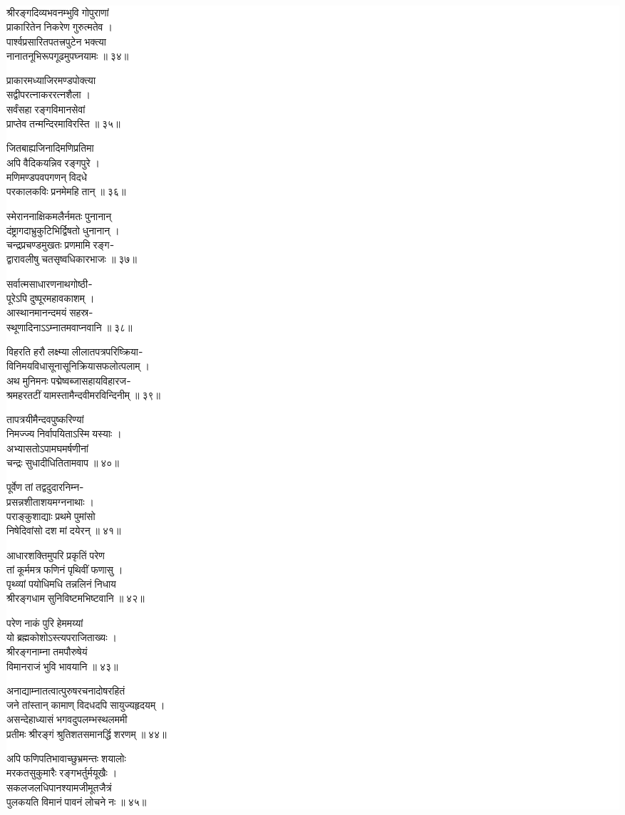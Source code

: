 श्रीरङ्गदिव्यभवनम्भुवि गोपुराणां  
प्राकारितेन निकरेण गुरुत्मतेव ।  
पार्श्वप्रसारितपतत्त्रपुटेन भक्त्या  
नानातनूभिरूपगूढमुपघ्नयामः ॥ ३४॥  
  
प्राकारमध्याजिरमण्डपोक्त्या  
सद्वीपरत्नाकररत्नशैला ।  
सर्वंसहा रङ्गविमानसेवां  
प्राप्तेव तन्मन्दिरमाविरस्ति ॥ ३५॥  
  
जितबाह्यजिनादिमणिप्रतिमा  
अपि वैदिकयन्निव रङ्गपुरे ।  
मणिमण्डपवपगणन् विदधे  
परकालकविः प्रनमेमहि तान् ॥ ३६॥  
  
स्मेराननाक्षिकमलैर्नमतः पुनानान्  
दंष्ट्रागदाभ्रुकुटिभिर्द्विषतो धुनानान् ।  
चन्द्रप्रचण्डमुखतः प्रणमामि रङ्ग-  
द्वारावलीषु चतसृष्वधिकारभाजः ॥ ३७॥  
  
सर्वात्मसाधारणनाथगोष्ठी-  
पूरेऽपि दुष्पूरमहावकाशम् ।  
आस्थानमानन्दमयं सहस्र-  
स्थूणादिनाऽऽम्नातमवाप्नवानि ॥ ३८॥  
  
विहरति हरौ लक्ष्म्या लीलातपत्रपरिष्क्रिया-  
विनिमयविधासूनासूनिक्रियासफलोत्पलाम् ।  
अथ मुनिमनः पद्मेष्वब्जासहायविहारज-  
श्रमहरतटीं यामस्तामैन्दवीमरविन्दिनीम् ॥ ३९॥  
  
तापत्रयीमैन्दवपुष्करिण्यां  
निमज्ज्य निर्वापयिताऽस्मि यस्याः ।  
अभ्यासतोऽपामघमर्षणीनां  
चन्द्रः सुधादीधितितामवाप ॥ ४०॥  
  
पूर्वेण तां तद्वदुदारनिम्न-  
प्रसन्नशीताशयमग्ननाथाः ।  
पराङ्कुशाद्याः प्रथमे पुमांसो  
निषेदिवांसो दश मां दयेरन् ॥ ४१॥  
  
आधारशक्तिमुपरि प्रकृतिं परेण  
तां कूर्ममत्र फणिनं पृथिवीं फणासु ।  
पृथ्व्यां पयोधिमधि तन्नलिनं निधाय  
श्रीरङ्गधाम सुनिविष्टमभिष्टवानि ॥ ४२॥  
  
परेण नाकं पुरि हेममय्यां  
यो ब्रह्मकोशोऽस्त्यपराजिताख्यः ।  
श्रीरङ्गनाम्ना तमपौरुषेयं  
विमानराजं भुवि भावयानि ॥ ४३॥  
  
अनाद्याम्नातत्वात्पुरुषरचनादोषरहितं  
जने तांस्तान् कामाण् विदधदपि सायुज्यहृदयम् ।  
असन्देहाध्यासं भगवदुपलम्भस्थलममी  
प्रतीमः श्रीरङ्गं श्रुतिशतसमानर्द्धि शरणम् ॥ ४४॥  
  
अपि फणिपतिभावाच्छुभ्रमन्तः शयालोः  
मरकतसुकुमारैः रङ्गभर्तुर्मयूखैः ।  
सकलजलधिपानश्यामजीमूतजैत्रं  
पुलकयति विमानं पावनं लोचने नः ॥ ४५॥  
  